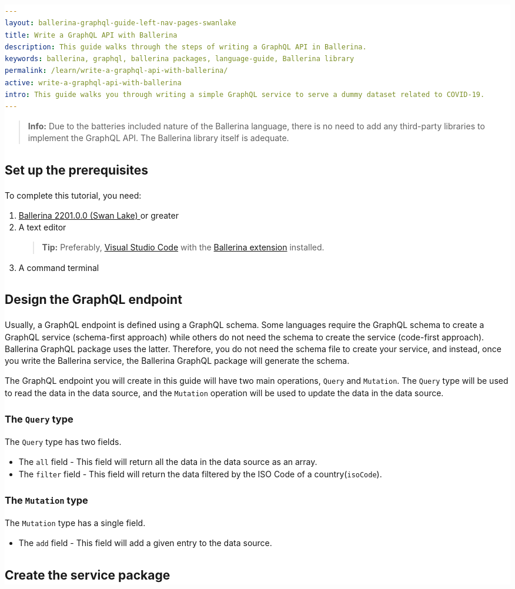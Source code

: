 ```yaml
---
layout: ballerina-graphql-guide-left-nav-pages-swanlake
title: Write a GraphQL API with Ballerina
description: This guide walks through the steps of writing a GraphQL API in Ballerina.
keywords: ballerina, graphql, ballerina packages, language-guide, Ballerina library
permalink: /learn/write-a-graphql-api-with-ballerina/
active: write-a-graphql-api-with-ballerina
intro: This guide walks you through writing a simple GraphQL service to serve a dummy dataset related to COVID-19.
---
```


>**Info:** Due to the batteries included nature of the Ballerina language, there is no need to add any third-party libraries to implement the GraphQL API. The Ballerina library itself is adequate. 

## Set up the prerequisites

To complete this tutorial, you need:

1. [Ballerina 2201.0.0 (Swan Lake) ](/downloads/) or greater
2. A text editor
    >**Tip:** Preferably, <a href="https://code.visualstudio.com/" target="_blank">Visual Studio Code</a> with the <a href="https://wso2.com/ballerina/vscode/docs/" target="_blank">Ballerina extension</a> installed.
3. A command terminal

## Design the GraphQL endpoint

Usually, a GraphQL endpoint is defined using a GraphQL schema. Some languages require the GraphQL schema to create a GraphQL service (schema-first approach) while others do not need the schema to create the service (code-first approach). Ballerina GraphQL package uses the latter. Therefore, you do not need the schema file to create your service, and instead, once you write the Ballerina service, the Ballerina GraphQL package will generate the schema.

The GraphQL endpoint you will create in this guide will have two main operations, `Query` and `Mutation`. The `Query` type will be used to read the data in the data source, and the `Mutation` operation will be used to update the data in the data source.

### The `Query` type
The `Query` type has two fields.
* The `all` field - This field will return all the data in the data source as an array.
* The `filter` field - This field will return the data filtered by the ISO Code of a country(`isoCode`).

### The `Mutation` type
The `Mutation` type has a single field.
* The `add` field - This field will add a given entry to the data source.

## Create the service package
